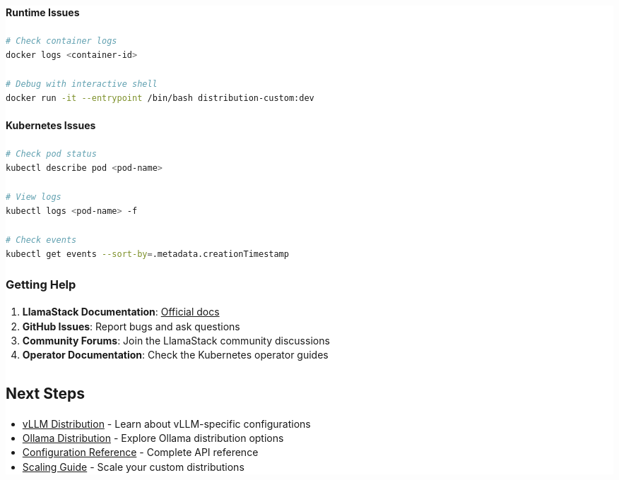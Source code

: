 #### Runtime Issues

```bash
# Check container logs
docker logs <container-id>

# Debug with interactive shell
docker run -it --entrypoint /bin/bash distribution-custom:dev
```

#### Kubernetes Issues

```bash
# Check pod status
kubectl describe pod <pod-name>

# View logs
kubectl logs <pod-name> -f

# Check events
kubectl get events --sort-by=.metadata.creationTimestamp
```

### Getting Help

1. **LlamaStack Documentation**: [Official docs](https://github.com/meta-llama/llama-stack)
2. **GitHub Issues**: Report bugs and ask questions
3. **Community Forums**: Join the LlamaStack community discussions
4. **Operator Documentation**: Check the Kubernetes operator guides

## Next Steps

- [vLLM Distribution](vllm.md) - Learn about vLLM-specific configurations
- [Ollama Distribution](ollama.md) - Explore Ollama distribution options
- [Configuration Reference](../reference/configuration.md) - Complete API reference
- [Scaling Guide](../how-to/scaling.md) - Scale your custom distributions
